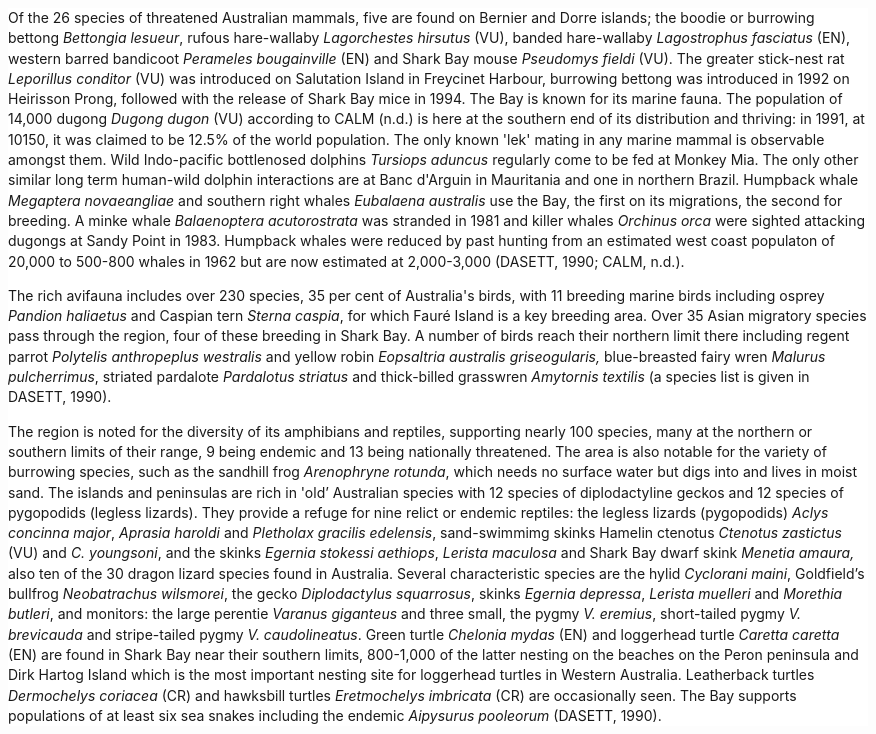 Of the 26 species of threatened Australian mammals, five are found on
Bernier and Dorre islands; the boodie or burrowing bettong *Bettongia
lesueur*, rufous hare-wallaby *Lagorchestes hirsutus* (VU), banded
hare-wallaby *Lagostrophus fasciatus* (EN), western barred bandicoot
*Perameles bougainville* (EN) and Shark Bay mouse *Pseudomys fieldi*
(VU). The greater stick-nest rat *Leporillus conditor* (VU) was
introduced on Salutation Island in Freycinet Harbour, burrowing bettong
was introduced in 1992 on Heirisson Prong, followed with the release of
Shark Bay mice in 1994. The Bay is known for its marine fauna. The
population of 14,000 dugong *Dugong dugon* (VU) according to CALM (n.d.)
is here at the southern end of its distribution and thriving: in 1991,
at 10150, it was claimed to be 12.5% of the world population. The only
known 'lek' mating in any marine mammal is observable amongst them. Wild
Indo-pacific bottlenosed dolphins *Tursiops aduncus* regularly come to
be fed at Monkey Mia. The only other similar long term human-wild
dolphin interactions are at Banc d'Arguin in Mauritania and one in
northern Brazil. Humpback whale *Megaptera novaeangliae* and southern
right whales *Eubalaena australis* use the Bay, the first on its
migrations, the second for breeding. A minke whale *Balaenoptera
acutorostrata* was stranded in 1981 and killer whales *Orchinus orca*
were sighted attacking dugongs at Sandy Point in 1983. Humpback whales
were reduced by past hunting from an estimated west coast populaton of
20,000 to 500-800 whales in 1962 but are now estimated at 2,000-3,000
(DASETT, 1990; CALM, n.d.).

The rich avifauna includes over 230 species, 35 per cent of Australia's
birds, with 11 breeding marine birds including osprey *Pandion
haliaetus* and Caspian tern *Sterna caspia*, for which Fauré Island is a
key breeding area. Over 35 Asian migratory species pass through the
region, four of these breeding in Shark Bay. A number of birds reach
their northern limit there including regent parrot *Polytelis
anthropeplus westralis* and yellow robin *Eopsaltria australis
griseogularis,* blue-breasted fairy wren *Malurus pulcherrimus*,
striated pardalote *Pardalotus striatus* and thick-billed grasswren
*Amytornis textilis* (a species list is given in DASETT, 1990).

The region is noted for the diversity of its amphibians and reptiles,
supporting nearly 100 species, many at the northern or southern limits
of their range, 9 being endemic and 13 being nationally threatened. The
area is also notable for the variety of burrowing species, such as the
sandhill frog *Arenophryne rotunda*, which needs no surface water but
digs into and lives in moist sand. The islands and peninsulas are rich
in 'old’ Australian species with 12 species of diplodactyline geckos and
12 species of pygopodids (legless lizards). They provide a refuge for
nine relict or endemic reptiles: the legless lizards (pygopodids) *Aclys
concinna major*, *Aprasia haroldi* and *Pletholax gracilis edelensis*,
sand-swimmimg skinks Hamelin ctenotus *Ctenotus zastictus* (VU) and *C.
youngsoni*, and the skinks *Egernia stokessi aethiops*, *Lerista
maculosa* and Shark Bay dwarf skink *Menetia amaura,* also ten of the 30
dragon lizard species found in Australia. Several characteristic species
are the hylid *Cyclorani maini*, Goldfield’s bullfrog *Neobatrachus
wilsmorei*, the gecko *Diplodactylus squarrosus*, skinks *Egernia
depressa*, *Lerista muelleri* and *Morethia butleri*, and monitors: the
large perentie *Varanus giganteus* and three small, the pygmy *V.
eremius*, short-tailed pygmy *V. brevicauda* and stripe-tailed pygmy *V.
caudolineatus*. Green turtle *Chelonia mydas* (EN) and loggerhead turtle
*Caretta caretta* (EN) are found in Shark Bay near their southern
limits, 800-1,000 of the latter nesting on the beaches on the Peron
peninsula and Dirk Hartog Island which is the most important nesting
site for loggerhead turtles in Western Australia. Leatherback turtles
*Dermochelys coriacea* (CR) and hawksbill turtles *Eretmochelys
imbricata* (CR) are occasionally seen. The Bay supports populations of
at least six sea snakes including the endemic *Aipysurus pooleorum*
(DASETT, 1990).
